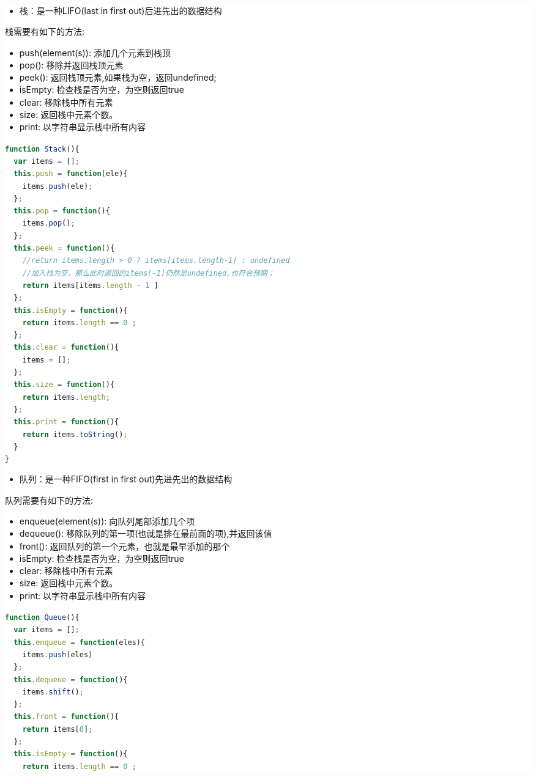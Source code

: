 * 栈：是一种LIFO(last in first out)后进先出的数据结构

栈需要有如下的方法:

- push(element(s)): 添加几个元素到栈顶
- pop(): 移除并返回栈顶元素
- peek(): 返回栈顶元素,如果栈为空，返回undefined;
- isEmpty: 检查栈是否为空，为空则返回true
- clear: 移除栈中所有元素
- size: 返回栈中元素个数。
- print: 以字符串显示栈中所有内容

```javascript
function Stack(){
  var items = [];
  this.push = function(ele){
    items.push(ele);
  };
  this.pop = function(){
    items.pop();
  };
  this.peek = function(){
    //return items.length > 0 ? items[items.length-1] : undefined
    //加入栈为空，那么此时返回的items[-1]仍然是undefined,也符合预期；
    return items[items.length - 1 ]
  };
  this.isEmpty = function(){
    return items.length == 0 ;
  };
  this.clear = function(){
    items = [];
  };
  this.size = function(){
    return items.length;
  };
  this.print = function(){
    return items.toString();
  }
}
```

* 队列：是一种FIFO(first in first out)先进先出的数据结构

队列需要有如下的方法:

- enqueue(element(s)): 向队列尾部添加几个项
- dequeue(): 移除队列的第一项(也就是排在最前面的项),并返回该值
- front(): 返回队列的第一个元素，也就是最早添加的那个
- isEmpty: 检查栈是否为空，为空则返回true
- clear: 移除栈中所有元素
- size: 返回栈中元素个数。
- print: 以字符串显示栈中所有内容

```javascript
function Queue(){
  var items = [];
  this.enqueue = function(eles){
    items.push(eles)
  };
  this.dequeue = function(){
    items.shift();
  };
  this.front = function(){
    return items[0];
  };
  this.isEmpty = function(){
    return items.length == 0 ;
```